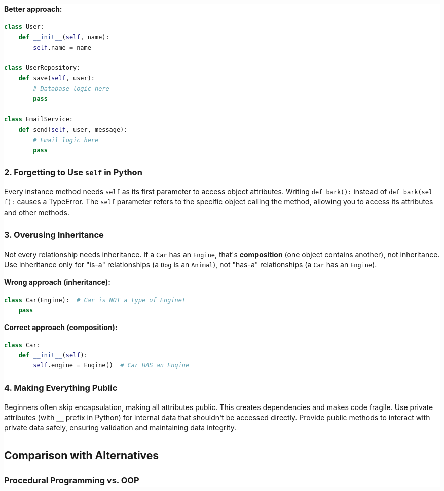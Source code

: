 **Better approach:**
```python
class User:
    def __init__(self, name):
        self.name = name

class UserRepository:
    def save(self, user):
        # Database logic here
        pass

class EmailService:
    def send(self, user, message):
        # Email logic here
        pass
```

### 2. Forgetting to Use `self` in Python

Every instance method needs `self` as its first parameter to access object attributes. Writing `def bark():` instead of `def bark(self):` causes a TypeError. The `self` parameter refers to the specific object calling the method, allowing you to access its attributes and other methods.

### 3. Overusing Inheritance

Not every relationship needs inheritance. If a `Car` has an `Engine`, that's **composition** (one object contains another), not inheritance. Use inheritance only for "is-a" relationships (a `Dog` is an `Animal`), not "has-a" relationships (a `Car` has an `Engine`).

**Wrong approach (inheritance):**
```python
class Car(Engine):  # Car is NOT a type of Engine!
    pass
```

**Correct approach (composition):**
```python
class Car:
    def __init__(self):
        self.engine = Engine()  # Car HAS an Engine
```

### 4. Making Everything Public

Beginners often skip encapsulation, making all attributes public. This creates dependencies and makes code fragile. Use private attributes (with `__` prefix in Python) for internal data that shouldn't be accessed directly. Provide public methods to interact with private data safely, ensuring validation and maintaining data integrity.

## Comparison with Alternatives

### Procedural Programming vs. OOP
